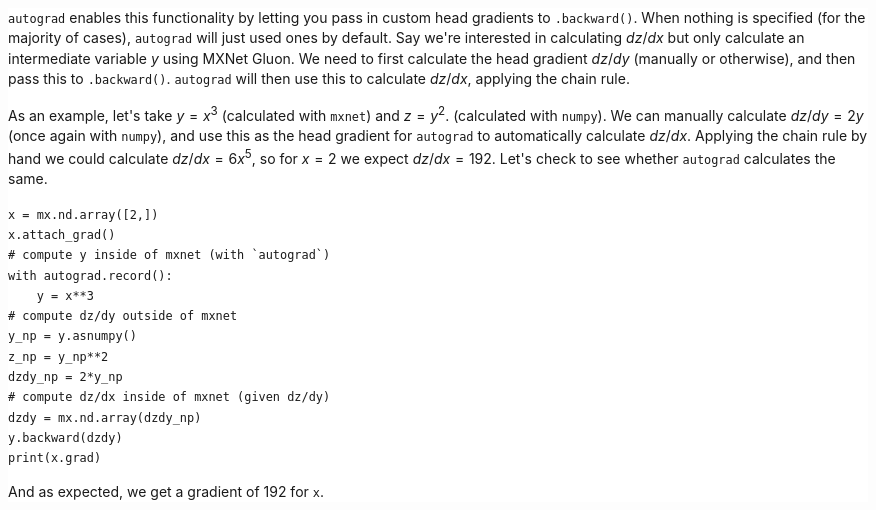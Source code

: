 `autograd` enables this functionality by letting you pass in custom head gradients to `.backward()`. When nothing is specified (for the majority of cases), `autograd` will just used ones by default. Say we're interested in calculating $dz/dx$ but only calculate an intermediate variable $y$ using MXNet Gluon. We need to first calculate the head gradient $dz/dy$ (manually or otherwise), and then pass this to `.backward()`. `autograd` will then use this to calculate $dz/dx$, applying the chain rule.

<p style="text-align:center">
    <video width="600" controls playsinline autoplay muted loop>
        <source src="/_static/autograd/autograd_head_grad.mp4" type="video/mp4">
    </video>
</p>

As an example, let's take $y=x^3$ (calculated with `mxnet`) and $z=y^2$. (calculated with `numpy`). We can manually calculate $dz/dy=2y$ (once again with `numpy`), and use this as the head gradient for `autograd` to automatically calculate $dz/dx$. Applying the chain rule by hand we could calculate $dz/dx=6x^5$, so for $x=2$ we expect $dz/dx=192$. Let's check to see whether `autograd` calculates the same.

```
x = mx.nd.array([2,])
x.attach_grad()
# compute y inside of mxnet (with `autograd`)
with autograd.record():
    y = x**3
# compute dz/dy outside of mxnet
y_np = y.asnumpy()
z_np = y_np**2
dzdy_np = 2*y_np
# compute dz/dx inside of mxnet (given dz/dy)
dzdy = mx.nd.array(dzdy_np)
y.backward(dzdy)
print(x.grad)
```

And as expected, we get a gradient of 192 for `x`.
